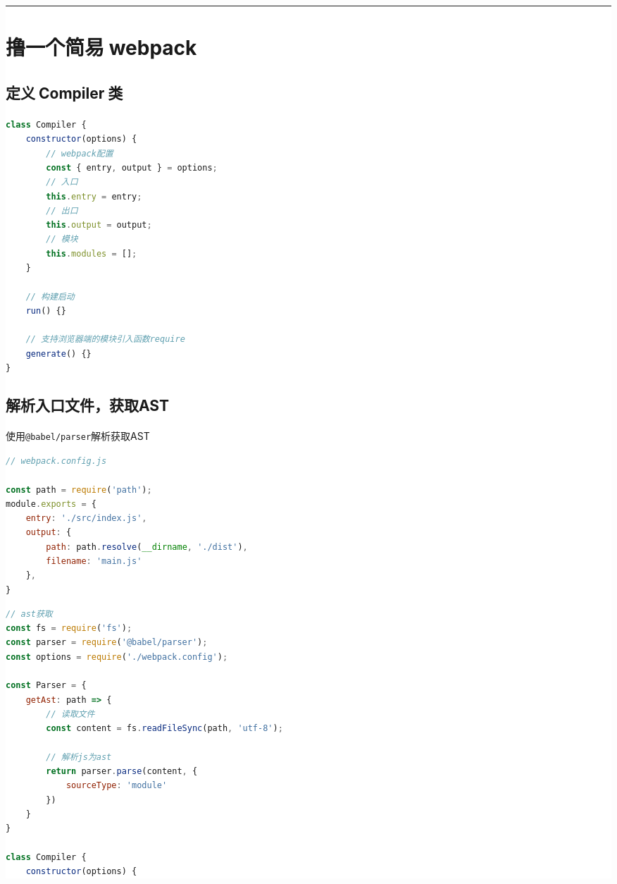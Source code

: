 
----

# 撸一个简易 webpack

##  定义 Compiler 类
```js
class Compiler {
    constructor(options) {
        // webpack配置
        const { entry, output } = options;
        // 入口
        this.entry = entry;
        // 出口
        this.output = output;
        // 模块
        this.modules = [];
    }

    // 构建启动
    run() {}

    // 支持浏览器端的模块引入函数require
    generate() {}
}
```

## 解析入口文件，获取AST

使用`@babel/parser`解析获取AST

```js
// webpack.config.js

const path = require('path');
module.exports = {
    entry: './src/index.js',
    output: {
        path: path.resolve(__dirname, './dist'),
        filename: 'main.js'
    },
}
```

```js
// ast获取
const fs = require('fs');
const parser = require('@babel/parser');
const options = require('./webpack.config');

const Parser = {
    getAst: path => {
        // 读取文件
        const content = fs.readFileSync(path, 'utf-8');

        // 解析js为ast
        return parser.parse(content, {
            sourceType: 'module'
        })
    }
}

class Compiler {
    constructor(options) {
```